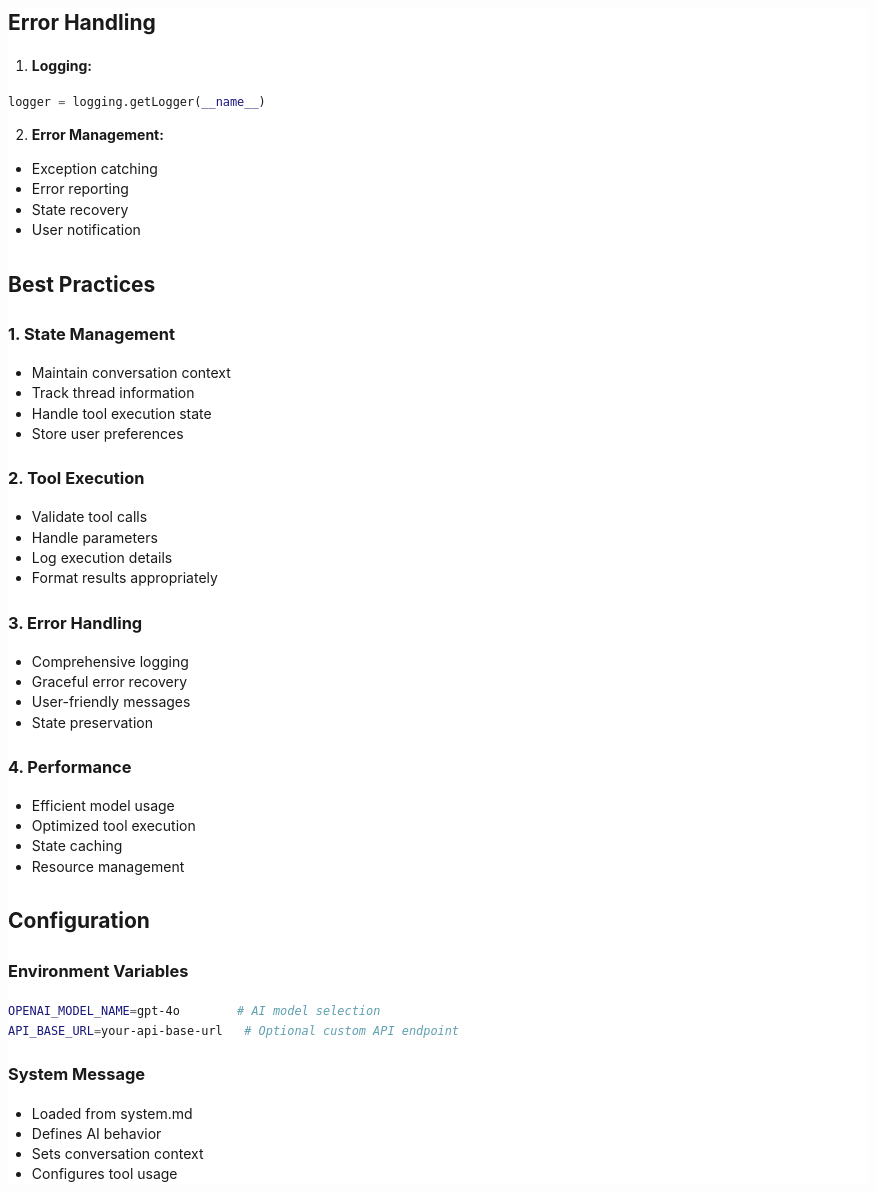 ## Error Handling

1. **Logging:**
```python
logger = logging.getLogger(__name__)
```

2. **Error Management:**
- Exception catching
- Error reporting
- State recovery
- User notification

## Best Practices

### 1. State Management
- Maintain conversation context
- Track thread information
- Handle tool execution state
- Store user preferences

### 2. Tool Execution
- Validate tool calls
- Handle parameters
- Log execution details
- Format results appropriately

### 3. Error Handling
- Comprehensive logging
- Graceful error recovery
- User-friendly messages
- State preservation

### 4. Performance
- Efficient model usage
- Optimized tool execution
- State caching
- Resource management

## Configuration

### Environment Variables
```bash
OPENAI_MODEL_NAME=gpt-4o        # AI model selection
API_BASE_URL=your-api-base-url   # Optional custom API endpoint
```

### System Message
- Loaded from system.md
- Defines AI behavior
- Sets conversation context
- Configures tool usage

